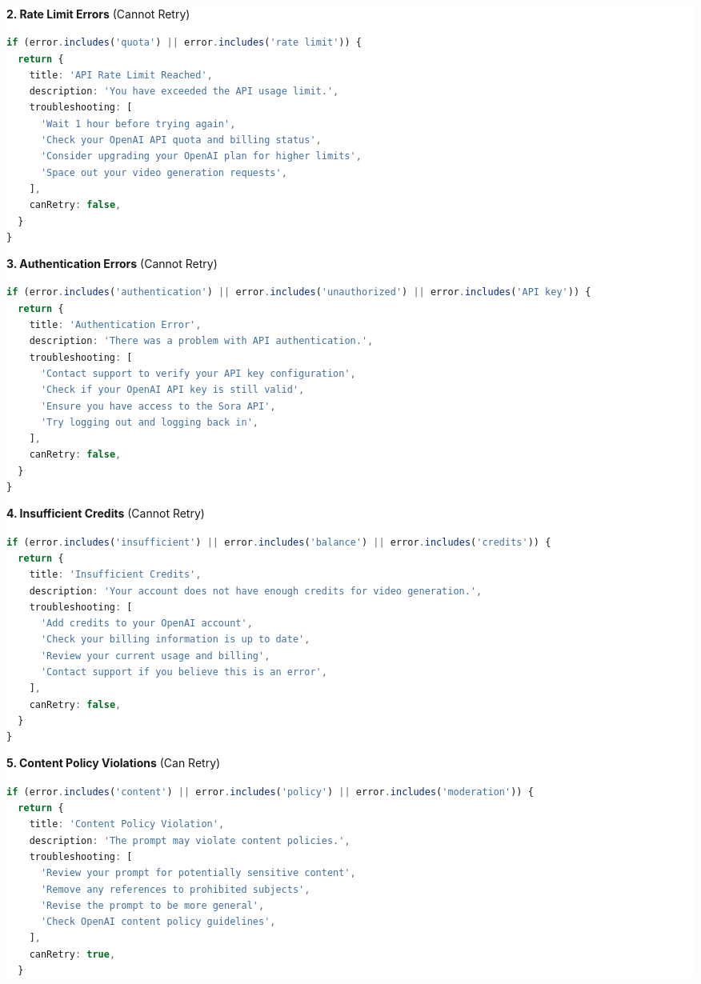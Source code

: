 **2. Rate Limit Errors** (Cannot Retry)
```typescript
if (error.includes('quota') || error.includes('rate limit')) {
  return {
    title: 'API Rate Limit Reached',
    description: 'You have exceeded the API usage limit.',
    troubleshooting: [
      'Wait 1 hour before trying again',
      'Check your OpenAI API quota and billing status',
      'Consider upgrading your OpenAI plan for higher limits',
      'Space out your video generation requests',
    ],
    canRetry: false,
  }
}
```

**3. Authentication Errors** (Cannot Retry)
```typescript
if (error.includes('authentication') || error.includes('unauthorized') || error.includes('API key')) {
  return {
    title: 'Authentication Error',
    description: 'There was a problem with API authentication.',
    troubleshooting: [
      'Contact support to verify your API key configuration',
      'Check if your OpenAI API key is still valid',
      'Ensure you have access to the Sora API',
      'Try logging out and logging back in',
    ],
    canRetry: false,
  }
}
```

**4. Insufficient Credits** (Cannot Retry)
```typescript
if (error.includes('insufficient') || error.includes('balance') || error.includes('credits')) {
  return {
    title: 'Insufficient Credits',
    description: 'Your account does not have enough credits for video generation.',
    troubleshooting: [
      'Add credits to your OpenAI account',
      'Check your billing information is up to date',
      'Review your current usage and billing',
      'Contact support if you believe this is an error',
    ],
    canRetry: false,
  }
}
```

**5. Content Policy Violations** (Can Retry)
```typescript
if (error.includes('content') || error.includes('policy') || error.includes('moderation')) {
  return {
    title: 'Content Policy Violation',
    description: 'The prompt may violate content policies.',
    troubleshooting: [
      'Review your prompt for potentially sensitive content',
      'Remove any references to prohibited subjects',
      'Revise the prompt to be more general',
      'Check OpenAI content policy guidelines',
    ],
    canRetry: true,
  }
```